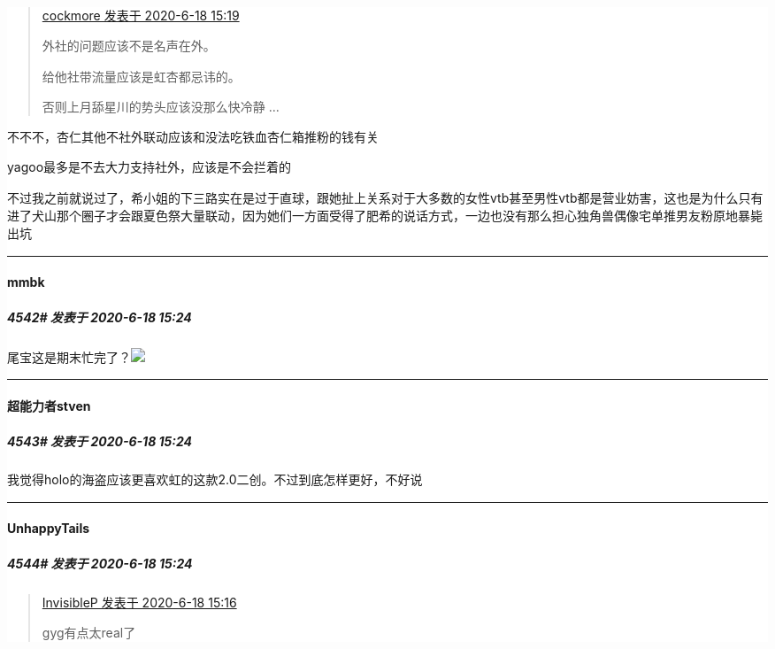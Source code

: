 

<blockquote><a href="httphttps://bbs.saraba1st.com/2b/forum.php?mod=redirect&amp;goto=findpost&amp;pid=47851282&amp;ptid=1941579" target="_blank">cockmore 发表于 2020-6-18 15:19</a>

外社的问题应该不是名声在外。

给他社带流量应该是虹杏都忌讳的。

否则上月舔星川的势头应该没那么快冷静 ...</blockquote>
不不不，杏仁其他不社外联动应该和没法吃铁血杏仁箱推粉的钱有关


yagoo最多是不去大力支持社外，应该是不会拦着的


不过我之前就说过了，希小姐的下三路实在是过于直球，跟她扯上关系对于大多数的女性vtb甚至男性vtb都是营业妨害，这也是为什么只有进了犬山那个圈子才会跟夏色祭大量联动，因为她们一方面受得了肥希的说话方式，一边也没有那么担心独角兽偶像宅单推男友粉原地暴毙出坑







-----

####  mmbk  
##### 4542#       发表于 2020-6-18 15:24




尾宝这是期末忙完了？<img src="https://static.saraba1st.com/image/smiley/face2017/001.png" referrerpolicy="no-referrer">







-----

####  超能力者stven  
##### 4543#       发表于 2020-6-18 15:24




我觉得holo的海盗应该更喜欢虹的这款2.0二创。不过到底怎样更好，不好说







-----

####  UnhappyTails  
##### 4544#       发表于 2020-6-18 15:24



<blockquote><a href="httphttps://bbs.saraba1st.com/2b/forum.php?mod=redirect&amp;goto=findpost&amp;pid=47851234&amp;ptid=1941579" target="_blank">InvisibleP 发表于 2020-6-18 15:16</a>

gyg有点太real了
